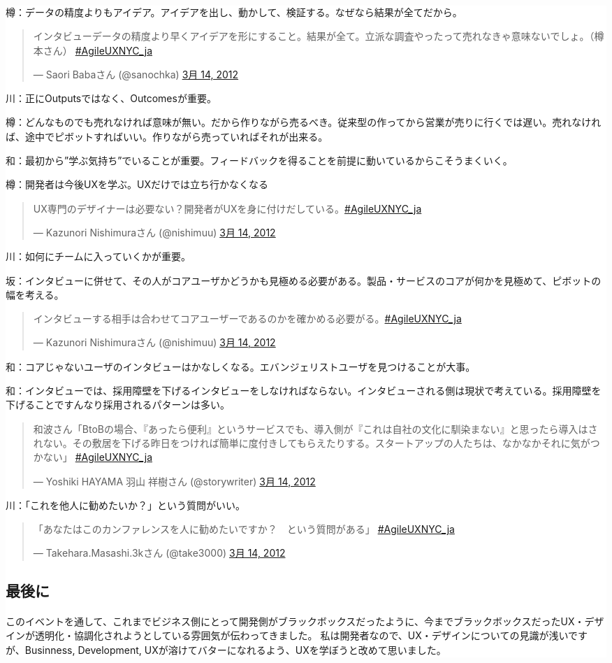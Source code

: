 樽：データの精度よりもアイデア。アイデアを出し、動かして、検証する。なぜなら結果が全てだから。
<blockquote class="twitter-tweet" lang="ja"><p>インタビューデータの精度より早くアイデアを形にすること。結果が全て。立派な調査やったって売れなきゃ意味ないでしょ。（樽本さん） <a href="https://twitter.com/search/%2523AgileUXNYC_ja">#AgileUXNYC_ja</a></p>&mdash; Saori Babaさん (@sanochka) <a href="https://twitter.com/sanochka/status/179884358742708225" data-datetime="2012-03-14T10:59:07+00:00">3月 14, 2012</a></blockquote>
<script src="//platform.twitter.com/widgets.js" charset="utf-8">
</script>

川：正にOutputsではなく、Outcomesが重要。

樽：どんなものでも売れなければ意味が無い。だから作りながら売るべき。従来型の作ってから営業が売りに行くでは遅い。売れなければ、途中でピボットすればいい。作りながら売っていればそれが出来る。

和：最初から”学ぶ気持ち”でいることが重要。フィードバックを得ることを前提に動いているからこそうまくいく。

樽：開発者は今後UXを学ぶ。UXだけでは立ち行かなくなる
<blockquote class="twitter-tweet" lang="ja"><p>UX専門のデザイナーは必要ない？開発者がUXを身に付けだしている。<a href="https://twitter.com/search/%2523AgileUXNYC_ja">#AgileUXNYC_ja</a></p>&mdash; Kazunori Nishimuraさん (@nishimuu) <a href="https://twitter.com/nishimuu/status/179884578880765953" data-datetime="2012-03-14T11:00:00+00:00">3月 14, 2012</a></blockquote>
<script src="//platform.twitter.com/widgets.js" charset="utf-8">
</script>

川：如何にチームに入っていくかが重要。

坂：インタビューに併せて、その人がコアユーザかどうかも見極める必要がある。製品・サービスのコアが何かを見極めて、ピボットの幅を考える。
<blockquote class="twitter-tweet" lang="ja"><p>インタビューする相手は合わせてコアユーザーであるのかを確かめる必要がる。<a href="https://twitter.com/search/%2523AgileUXNYC_ja">#AgileUXNYC_ja</a></p>&mdash; Kazunori Nishimuraさん (@nishimuu) <a href="https://twitter.com/nishimuu/status/179884949149728768" data-datetime="2012-03-14T11:01:28+00:00">3月 14, 2012</a></blockquote>
<script src="//platform.twitter.com/widgets.js" charset="utf-8">
</script>

和：コアじゃないユーザのインタビューはかなしくなる。エバンジェリストユーザを見つけることが大事。

和：インタビューでは、採用障壁を下げるインタビューをしなければならない。インタビューされる側は現状で考えている。採用障壁を下げることですんなり採用されるパターンは多い。
<blockquote class="twitter-tweet" lang="ja"><p>和波さん「BtoBの場合、『あったら便利』というサービスでも、導入側が『これは自社の文化に馴染まない』と思ったら導入はされない。その敷居を下げる昨日をつければ簡単に度付きしてもらえたりする。スタートアップの人たちは、なかなかそれに気がつかない」 <a href="https://twitter.com/search/%2523AgileUXNYC_ja">#AgileUXNYC_ja</a></p>&mdash; Yoshiki HAYAMA 羽山 祥樹さん (@storywriter) <a href="https://twitter.com/storywriter/status/179886222213263363" data-datetime="2012-03-14T11:06:32+00:00">3月 14, 2012</a></blockquote>
<script src="//platform.twitter.com/widgets.js" charset="utf-8">
</script>

川：「これを他人に勧めたいか？」という質問がいい。
<blockquote class="twitter-tweet" lang="ja"><p>「あなたはこのカンファレンスを人に勧めたいですか？　という質問がある」 <a href="https://twitter.com/search/%2523AgileUXNYC_ja">#AgileUXNYC_ja</a></p>&mdash; Takehara.Masashi.3kさん (@take3000) <a href="https://twitter.com/take3000/status/179885579293573120" data-datetime="2012-03-14T11:03:58+00:00">3月 14, 2012</a></blockquote>
<script src="//platform.twitter.com/widgets.js" charset="utf-8">
</script>


## 最後に
このイベントを通して、これまでビジネス側にとって開発側がブラックボックスだったように、今までブラックボックスだったUX・デザインが透明化・協調化されようとしている雰囲気が伝わってきました。
私は開発者なので、UX・デザインについての見識が浅いですが、Businness, Development, UXが溶けてバターになれるよう、UXを学ぼうと改めて思いました。

